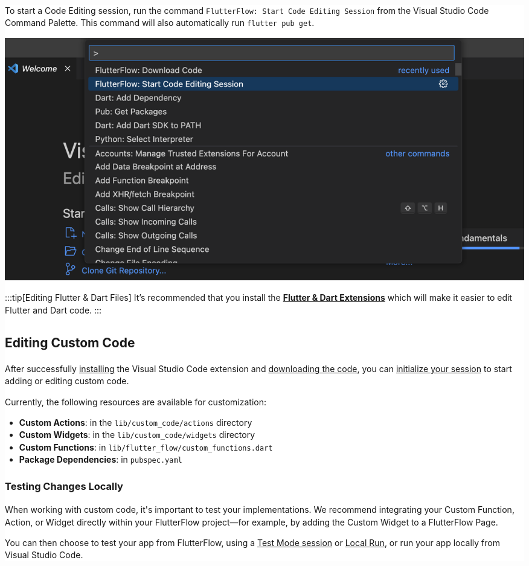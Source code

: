 To start a Code Editing session, run the command `FlutterFlow: Start Code Editing Session` from the Visual Studio Code Command Palette.
This command will also automatically run `flutter pub get`.

![start-code-edit-session](imgs/start-code-edit-session.png)

:::tip[Editing Flutter & Dart Files]
It’s recommended that you install the [**Flutter & Dart Extensions**](https://docs.flutter.dev/tools/vs-code) which will make it easier to edit Flutter and Dart code.
:::

## Editing Custom Code 

After successfully [installing](#installation) the Visual Studio Code extension and [downloading the code](#downloading-code), you can [initialize your session](#initializing-a-code-editing-session) to start adding or editing custom code.

Currently, the following resources are available for customization:
- **Custom Actions**: in the `lib/custom_code/actions` directory 
- **Custom Widgets**: in the `lib/custom_code/widgets` directory
- **Custom Functions**: in `lib/flutter_flow/custom_functions.dart`
- **Package Dependencies**: in `pubspec.yaml`

### Testing Changes Locally
When working with custom code, it's important to test your implementations. We recommend integrating your Custom Function, Action, or Widget directly within your FlutterFlow project—for example, by adding the Custom Widget to a FlutterFlow Page.

You can then choose to test your app from FlutterFlow, using a [Test Mode session](https://docs.flutterflow.io/testing/run-your-app/#test-mode) or [Local Run](https://docs.flutterflow.io/testing/local-run), or run your app locally from Visual Studio Code.
